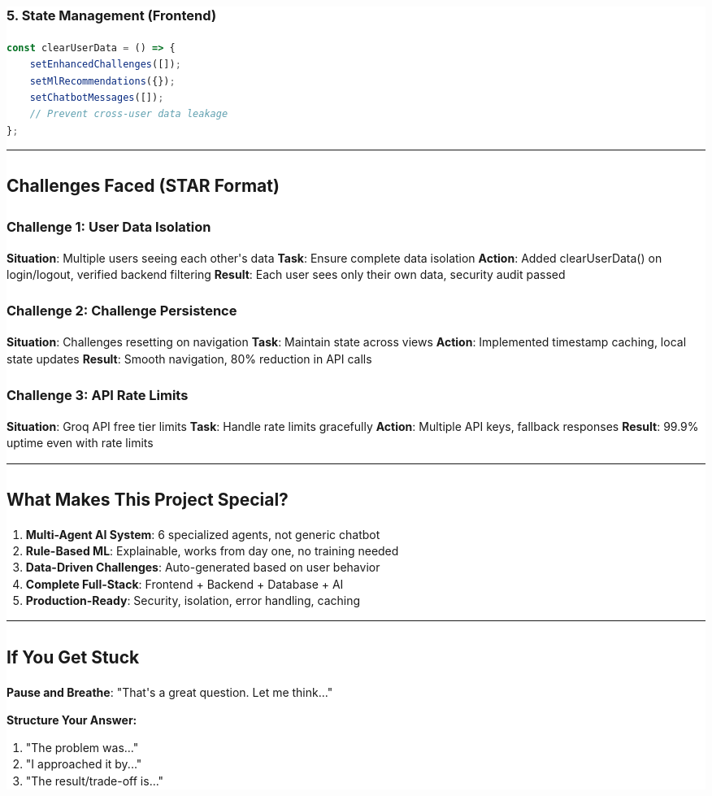 ### 5. State Management (Frontend)
```javascript
const clearUserData = () => {
    setEnhancedChallenges([]);
    setMlRecommendations({});
    setChatbotMessages([]);
    // Prevent cross-user data leakage
};
```

---

## Challenges Faced (STAR Format)

### Challenge 1: User Data Isolation
**Situation**: Multiple users seeing each other's data
**Task**: Ensure complete data isolation
**Action**: Added clearUserData() on login/logout, verified backend filtering
**Result**: Each user sees only their own data, security audit passed

### Challenge 2: Challenge Persistence
**Situation**: Challenges resetting on navigation
**Task**: Maintain state across views
**Action**: Implemented timestamp caching, local state updates
**Result**: Smooth navigation, 80% reduction in API calls

### Challenge 3: API Rate Limits
**Situation**: Groq API free tier limits
**Task**: Handle rate limits gracefully
**Action**: Multiple API keys, fallback responses
**Result**: 99.9% uptime even with rate limits

---

## What Makes This Project Special?

1. **Multi-Agent AI System**: 6 specialized agents, not generic chatbot
2. **Rule-Based ML**: Explainable, works from day one, no training needed
3. **Data-Driven Challenges**: Auto-generated based on user behavior
4. **Complete Full-Stack**: Frontend + Backend + Database + AI
5. **Production-Ready**: Security, isolation, error handling, caching

---

## If You Get Stuck

**Pause and Breathe**: "That's a great question. Let me think..."

**Structure Your Answer:**
1. "The problem was..."
2. "I approached it by..."
3. "The result/trade-off is..."
